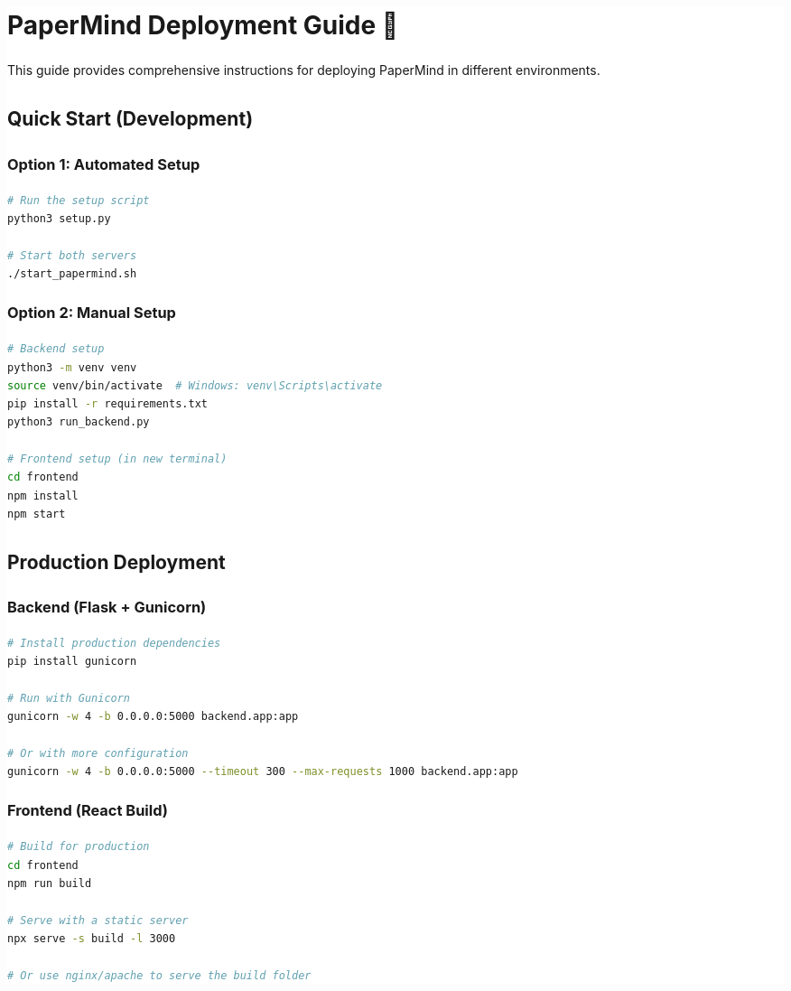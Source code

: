 # PaperMind Deployment Guide 🚀

This guide provides comprehensive instructions for deploying PaperMind in different environments.

## Quick Start (Development)

### Option 1: Automated Setup
```bash
# Run the setup script
python3 setup.py

# Start both servers
./start_papermind.sh
```

### Option 2: Manual Setup
```bash
# Backend setup
python3 -m venv venv
source venv/bin/activate  # Windows: venv\Scripts\activate
pip install -r requirements.txt
python3 run_backend.py

# Frontend setup (in new terminal)
cd frontend
npm install
npm start
```

## Production Deployment

### Backend (Flask + Gunicorn)
```bash
# Install production dependencies
pip install gunicorn

# Run with Gunicorn
gunicorn -w 4 -b 0.0.0.0:5000 backend.app:app

# Or with more configuration
gunicorn -w 4 -b 0.0.0.0:5000 --timeout 300 --max-requests 1000 backend.app:app
```

### Frontend (React Build)
```bash
# Build for production
cd frontend
npm run build

# Serve with a static server
npx serve -s build -l 3000

# Or use nginx/apache to serve the build folder
```
